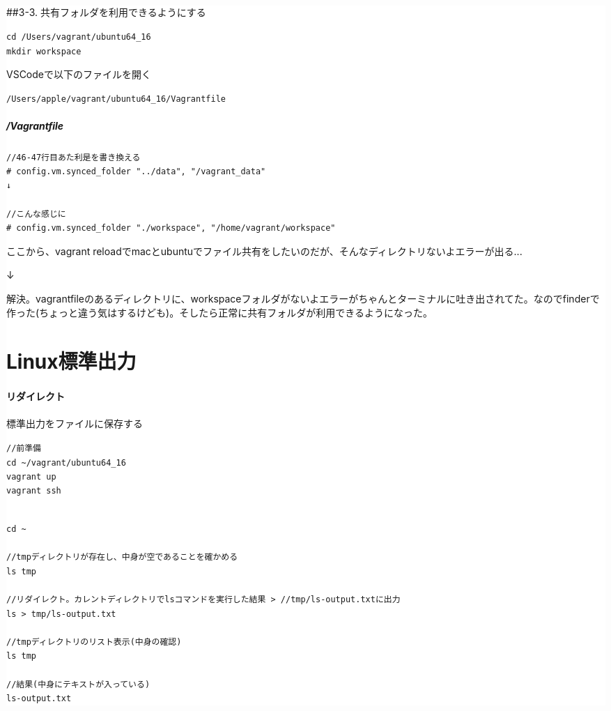 

##3-3. 共有フォルダを利用できるようにする

~~~~
cd /Users/vagrant/ubuntu64_16
mkdir workspace
~~~~

VSCodeで以下のファイルを開く

~~~~
/Users/apple/vagrant/ubuntu64_16/Vagrantfile
~~~~

##### /Vagrantfile

~~~~
//46-47行目あた利是を書き換える
# config.vm.synced_folder "../data", "/vagrant_data"
↓

//こんな感じに
# config.vm.synced_folder "./workspace", "/home/vagrant/workspace"

~~~~



ここから、vagrant reloadでmacとubuntuでファイル共有をしたいのだが、そんなディレクトリないよエラーが出る...

↓

解決。vagrantfileのあるディレクトリに、workspaceフォルダがないよエラーがちゃんとターミナルに吐き出されてた。なのでfinderで作った(ちょっと違う気はするけども)。そしたら正常に共有フォルダが利用できるようになった。



# Linux標準出力

#### リダイレクト

標準出力をファイルに保存する

~~~
//前準備
cd ~/vagrant/ubuntu64_16
vagrant up
vagrant ssh


~~~

~~~
cd ~

//tmpディレクトリが存在し、中身が空であることを確かめる
ls tmp

//リダイレクト。カレントディレクトリでlsコマンドを実行した結果 > //tmp/ls-output.txtに出力
ls > tmp/ls-output.txt

//tmpディレクトリのリスト表示(中身の確認)
ls tmp

//結果(中身にテキストが入っている)
ls-output.txt
~~~

